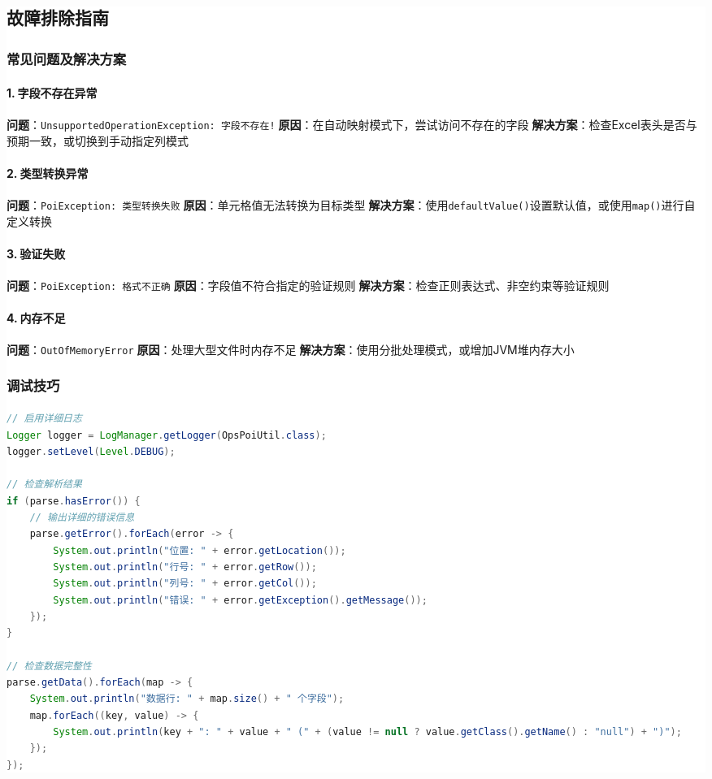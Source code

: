 ## 故障排除指南

### 常见问题及解决方案

#### 1. 字段不存在异常
**问题**：`UnsupportedOperationException: 字段不存在!`
**原因**：在自动映射模式下，尝试访问不存在的字段
**解决方案**：检查Excel表头是否与预期一致，或切换到手动指定列模式

#### 2. 类型转换异常
**问题**：`PoiException: 类型转换失败`
**原因**：单元格值无法转换为目标类型
**解决方案**：使用`defaultValue()`设置默认值，或使用`map()`进行自定义转换

#### 3. 验证失败
**问题**：`PoiException: 格式不正确`
**原因**：字段值不符合指定的验证规则
**解决方案**：检查正则表达式、非空约束等验证规则

#### 4. 内存不足
**问题**：`OutOfMemoryError`
**原因**：处理大型文件时内存不足
**解决方案**：使用分批处理模式，或增加JVM堆内存大小

### 调试技巧

```java
// 启用详细日志
Logger logger = LogManager.getLogger(OpsPoiUtil.class);
logger.setLevel(Level.DEBUG);

// 检查解析结果
if (parse.hasError()) {
    // 输出详细的错误信息
    parse.getError().forEach(error -> {
        System.out.println("位置: " + error.getLocation());
        System.out.println("行号: " + error.getRow());
        System.out.println("列号: " + error.getCol());
        System.out.println("错误: " + error.getException().getMessage());
    });
}

// 检查数据完整性
parse.getData().forEach(map -> {
    System.out.println("数据行: " + map.size() + " 个字段");
    map.forEach((key, value) -> {
        System.out.println(key + ": " + value + " (" + (value != null ? value.getClass().getName() : "null") + ")");
    });
});
```
